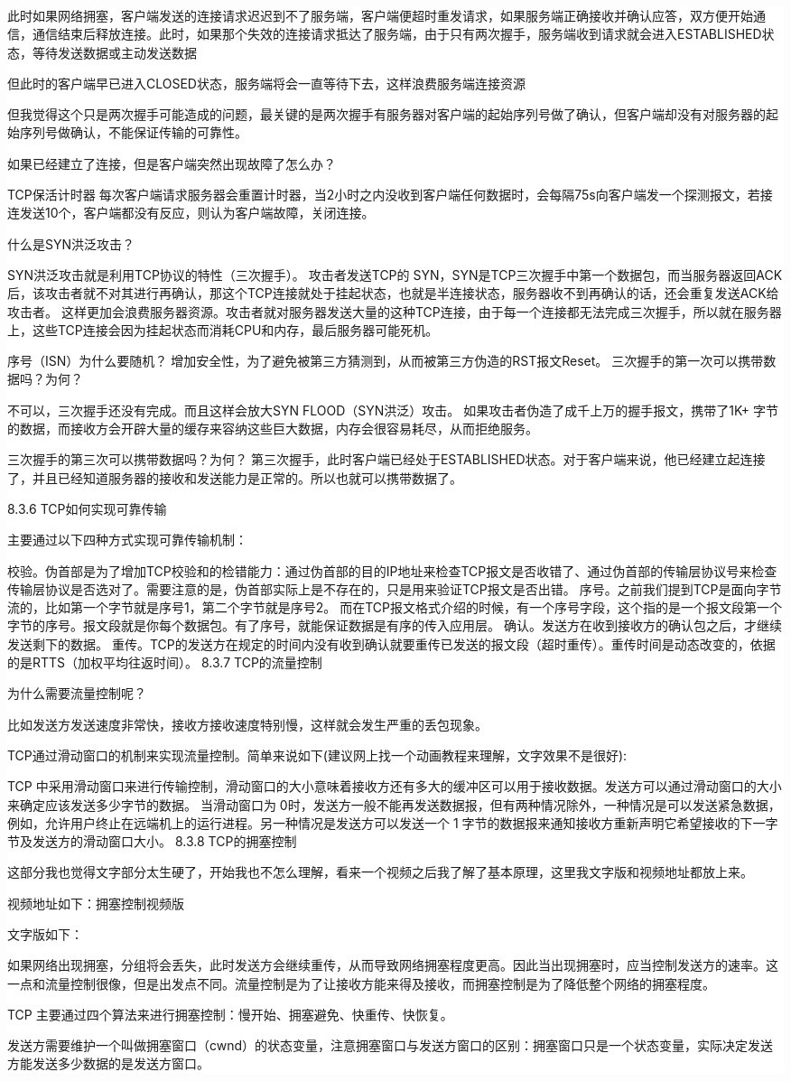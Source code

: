 此时如果网络拥塞，客户端发送的连接请求迟迟到不了服务端，客户端便超时重发请求，如果服务端正确接收并确认应答，双方便开始通信，通信结束后释放连接。此时，如果那个失效的连接请求抵达了服务端，由于只有两次握手，服务端收到请求就会进入ESTABLISHED状态，等待发送数据或主动发送数据

但此时的客户端早已进入CLOSED状态，服务端将会一直等待下去，这样浪费服务端连接资源

但我觉得这个只是两次握手可能造成的问题，最关键的是两次握手有服务器对客户端的起始序列号做了确认，但客户端却没有对服务器的起始序列号做确认，不能保证传输的可靠性。

如果已经建立了连接，但是客户端突然出现故障了怎么办？

TCP保活计时器 每次客户端请求服务器会重置计时器，当2小时之内没收到客户端任何数据时，会每隔75s向客户端发一个探测报文，若接连发送10个，客户端都没有反应，则认为客户端故障，关闭连接。

什么是SYN洪泛攻击？

SYN洪泛攻击就是利用TCP协议的特性（三次握手）。
攻击者发送TCP的 SYN，SYN是TCP三次握手中第一个数据包，而当服务器返回ACK后，该攻击者就不对其进行再确认，那这个TCP连接就处于挂起状态，也就是半连接状态，服务器收不到再确认的话，还会重复发送ACK给攻击者。
这样更加会浪费服务器资源。攻击者就对服务器发送大量的这种TCP连接，由于每一个连接都无法完成三次握手，所以就在服务器上，这些TCP连接会因为挂起状态而消耗CPU和内存，最后服务器可能死机。

序号（ISN）为什么要随机？ 增加安全性，为了避免被第三方猜测到，从而被第三方伪造的RST报文Reset。 三次握手的第一次可以携带数据吗？为何？

不可以，三次握手还没有完成。而且这样会放大SYN FLOOD（SYN洪泛）攻击。
如果攻击者伪造了成千上万的握手报文，携带了1K+ 字节的数据，而接收方会开辟大量的缓存来容纳这些巨大数据，内存会很容易耗尽，从而拒绝服务。

三次握手的第三次可以携带数据吗？为何？ 第三次握手，此时客户端已经处于ESTABLISHED状态。对于客户端来说，他已经建立起连接了，并且已经知道服务器的接收和发送能力是正常的。所以也就可以携带数据了。

8.3.6 TCP如何实现可靠传输

主要通过以下四种方式实现可靠传输机制：

校验。伪首部是为了增加TCP校验和的检错能力：通过伪首部的目的IP地址来检查TCP报文是否收错了、通过伪首部的传输层协议号来检查传输层协议是否选对了。需要注意的是，伪首部实际上是不存在的，只是用来验证TCP报文是否出错。
序号。之前我们提到TCP是面向字节流的，比如第一个字节就是序号1，第二个字节就是序号2。 而在TCP报文格式介绍的时候，有一个序号字段，这个指的是一个报文段第一个字节的序号。报文段就是你每个数据包。有了序号，就能保证数据是有序的传入应用层。
确认。发送方在收到接收方的确认包之后，才继续发送剩下的数据。
重传。TCP的发送方在规定的时间内没有收到确认就要重传已发送的报文段（超时重传）。重传时间是动态改变的，依据的是RTTS（加权平均往返时间）。
8.3.7 TCP的流量控制

为什么需要流量控制呢？

比如发送方发送速度非常快，接收方接收速度特别慢，这样就会发生严重的丢包现象。

TCP通过滑动窗口的机制来实现流量控制。简单来说如下(建议网上找一个动画教程来理解，文字效果不是很好):

TCP 中采用滑动窗口来进行传输控制，滑动窗口的大小意味着接收方还有多大的缓冲区可以用于接收数据。发送方可以通过滑动窗口的大小来确定应该发送多少字节的数据。
当滑动窗口为 0时，发送方一般不能再发送数据报，但有两种情况除外，一种情况是可以发送紧急数据，例如，允许用户终止在远端机上的运行进程。另一种情况是发送方可以发送一个 1 字节的数据报来通知接收方重新声明它希望接收的下一字节及发送方的滑动窗口大小。
8.3.8 TCP的拥塞控制

这部分我也觉得文字部分太生硬了，开始我也不怎么理解，看来一个视频之后我了解了基本原理，这里我文字版和视频地址都放上来。

视频地址如下：拥塞控制视频版

文字版如下：

如果网络出现拥塞，分组将会丢失，此时发送方会继续重传，从而导致网络拥塞程度更高。因此当出现拥塞时，应当控制发送方的速率。这一点和流量控制很像，但是出发点不同。流量控制是为了让接收方能来得及接收，而拥塞控制是为了降低整个网络的拥塞程度。

TCP 主要通过四个算法来进行拥塞控制：慢开始、拥塞避免、快重传、快恢复。

发送方需要维护一个叫做拥塞窗口（cwnd）的状态变量，注意拥塞窗口与发送方窗口的区别：拥塞窗口只是一个状态变量，实际决定发送方能发送多少数据的是发送方窗口。
